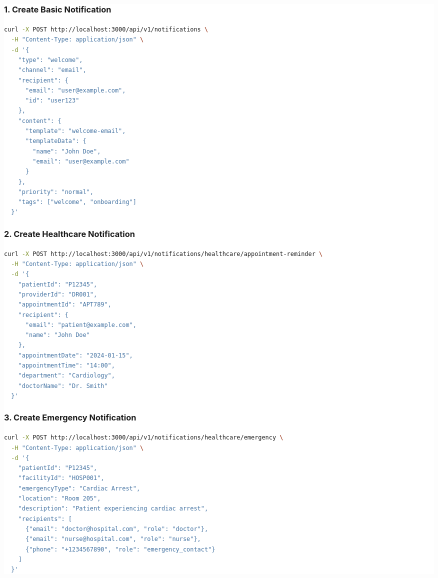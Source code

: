 ### **1. Create Basic Notification**
```bash
curl -X POST http://localhost:3000/api/v1/notifications \
  -H "Content-Type: application/json" \
  -d '{
    "type": "welcome",
    "channel": "email",
    "recipient": {
      "email": "user@example.com",
      "id": "user123"
    },
    "content": {
      "template": "welcome-email",
      "templateData": {
        "name": "John Doe",
        "email": "user@example.com"
      }
    },
    "priority": "normal",
    "tags": ["welcome", "onboarding"]
  }'
```

### **2. Create Healthcare Notification**
```bash
curl -X POST http://localhost:3000/api/v1/notifications/healthcare/appointment-reminder \
  -H "Content-Type: application/json" \
  -d '{
    "patientId": "P12345",
    "providerId": "DR001",
    "appointmentId": "APT789",
    "recipient": {
      "email": "patient@example.com",
      "name": "John Doe"
    },
    "appointmentDate": "2024-01-15",
    "appointmentTime": "14:00",
    "department": "Cardiology",
    "doctorName": "Dr. Smith"
  }'
```

### **3. Create Emergency Notification**
```bash
curl -X POST http://localhost:3000/api/v1/notifications/healthcare/emergency \
  -H "Content-Type: application/json" \
  -d '{
    "patientId": "P12345",
    "facilityId": "HOSP001",
    "emergencyType": "Cardiac Arrest",
    "location": "Room 205",
    "description": "Patient experiencing cardiac arrest",
    "recipients": [
      {"email": "doctor@hospital.com", "role": "doctor"},
      {"email": "nurse@hospital.com", "role": "nurse"},
      {"phone": "+1234567890", "role": "emergency_contact"}
    ]
  }'
```

